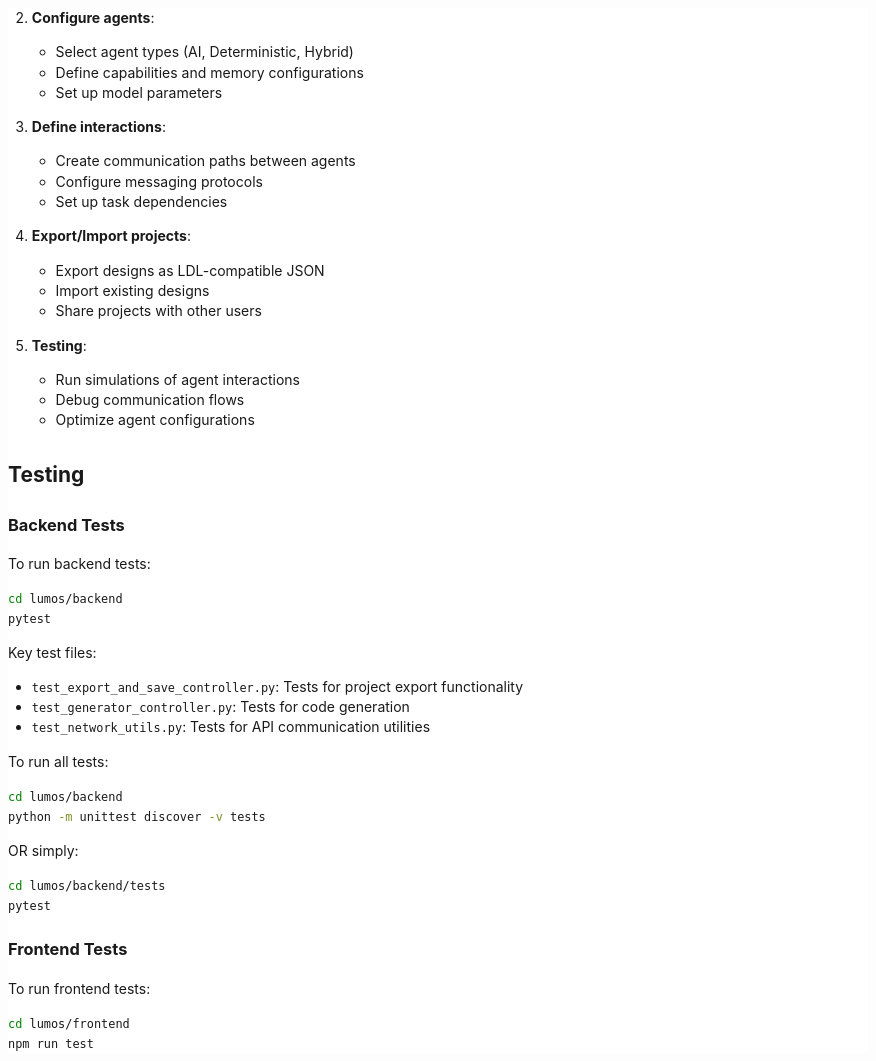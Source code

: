 2. **Configure agents**:
   - Select agent types (AI, Deterministic, Hybrid)
   - Define capabilities and memory configurations
   - Set up model parameters

3. **Define interactions**:
   - Create communication paths between agents
   - Configure messaging protocols
   - Set up task dependencies

4. **Export/Import projects**:
   - Export designs as LDL-compatible JSON
   - Import existing designs
   - Share projects with other users

5. **Testing**:
   - Run simulations of agent interactions
   - Debug communication flows
   - Optimize agent configurations

## Testing

### Backend Tests

To run backend tests:

```bash
cd lumos/backend
pytest
```

Key test files:
- `test_export_and_save_controller.py`: Tests for project export functionality
- `test_generator_controller.py`: Tests for code generation
- `test_network_utils.py`: Tests for API communication utilities

To run all tests:
```bash
cd lumos/backend
python -m unittest discover -v tests
```
OR simply:
```bash
cd lumos/backend/tests
pytest 
```

### Frontend Tests

To run frontend tests:

```bash
cd lumos/frontend
npm run test
```
